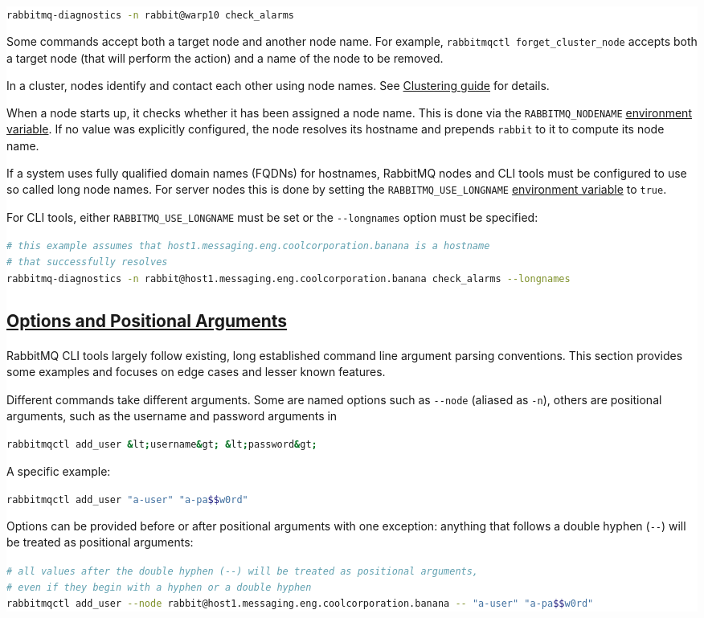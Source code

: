 ```bash
rabbitmq-diagnostics -n rabbit@warp10 check_alarms
```

Some commands accept both a target node and another node name. For example,
`rabbitmqctl forget_cluster_node` accepts both a target node (that will perform the action)
and a name of the node to be removed.

In a cluster, nodes identify and contact each other using node names. See [Clustering guide](./clustering#node-names)
for details.

When a node starts up, it checks whether it has been assigned a node name. This is done
via the `RABBITMQ_NODENAME` [environment variable](./configure#supported-environment-variables).
If no value was explicitly configured, the node resolves its hostname and prepends `rabbit` to it to compute its node name.

If a system uses fully qualified domain names (FQDNs) for hostnames, RabbitMQ nodes
and CLI tools must be configured to use so called long node names.
For server nodes this is done by setting the `RABBITMQ_USE_LONGNAME` [environment variable](./configure#supported-environment-variables)
to `true`.

For CLI tools, either `RABBITMQ_USE_LONGNAME` must be set or the `--longnames` option
must be specified:

```bash
# this example assumes that host1.messaging.eng.coolcorporation.banana is a hostname
# that successfully resolves
rabbitmq-diagnostics -n rabbit@host1.messaging.eng.coolcorporation.banana check_alarms --longnames
```

## <a id="passing-arguments" class="anchor" href="#passing-arguments">Options and Positional Arguments</a>

RabbitMQ CLI tools largely follow existing, long established command line argument parsing conventions.
This section provides some examples and focuses on edge cases and lesser known features.

Different commands take different arguments. Some are named options such as `--node` (aliased as `-n`),
others are positional arguments, such as the username and password arguments in

```bash
rabbitmqctl add_user &lt;username&gt; &lt;password&gt;
```

A specific example:

```bash
rabbitmqctl add_user "a-user" "a-pa$$w0rd"
```

Options can be provided before or after positional arguments with one exception: anything
that follows a double hyphen (`--`) will be treated as positional arguments:

```bash
# all values after the double hyphen (--) will be treated as positional arguments,
# even if they begin with a hyphen or a double hyphen
rabbitmqctl add_user --node rabbit@host1.messaging.eng.coolcorporation.banana -- "a-user" "a-pa$$w0rd"
```
